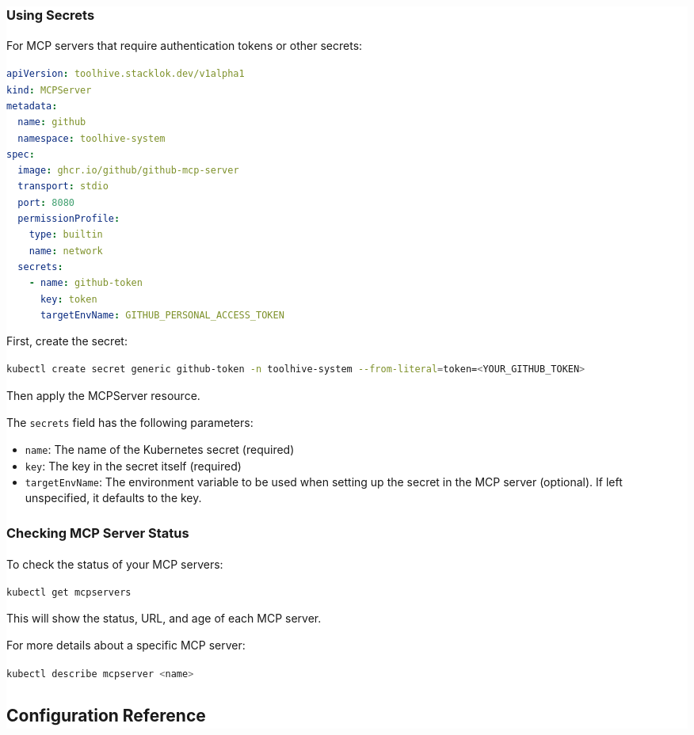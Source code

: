 ### Using Secrets

For MCP servers that require authentication tokens or other secrets:

```yaml
apiVersion: toolhive.stacklok.dev/v1alpha1
kind: MCPServer
metadata:
  name: github
  namespace: toolhive-system
spec:
  image: ghcr.io/github/github-mcp-server
  transport: stdio
  port: 8080
  permissionProfile:
    type: builtin
    name: network
  secrets:
    - name: github-token
      key: token
      targetEnvName: GITHUB_PERSONAL_ACCESS_TOKEN
```

First, create the secret:

```bash
kubectl create secret generic github-token -n toolhive-system --from-literal=token=<YOUR_GITHUB_TOKEN>
```

Then apply the MCPServer resource.

The `secrets` field has the following parameters:
- `name`: The name of the Kubernetes secret (required)
- `key`: The key in the secret itself (required)
- `targetEnvName`: The environment variable to be used when setting up the secret in the MCP server (optional). If left unspecified, it defaults to the key.

### Checking MCP Server Status

To check the status of your MCP servers:

```bash
kubectl get mcpservers
```

This will show the status, URL, and age of each MCP server.

For more details about a specific MCP server:

```bash
kubectl describe mcpserver <name>
```

## Configuration Reference

